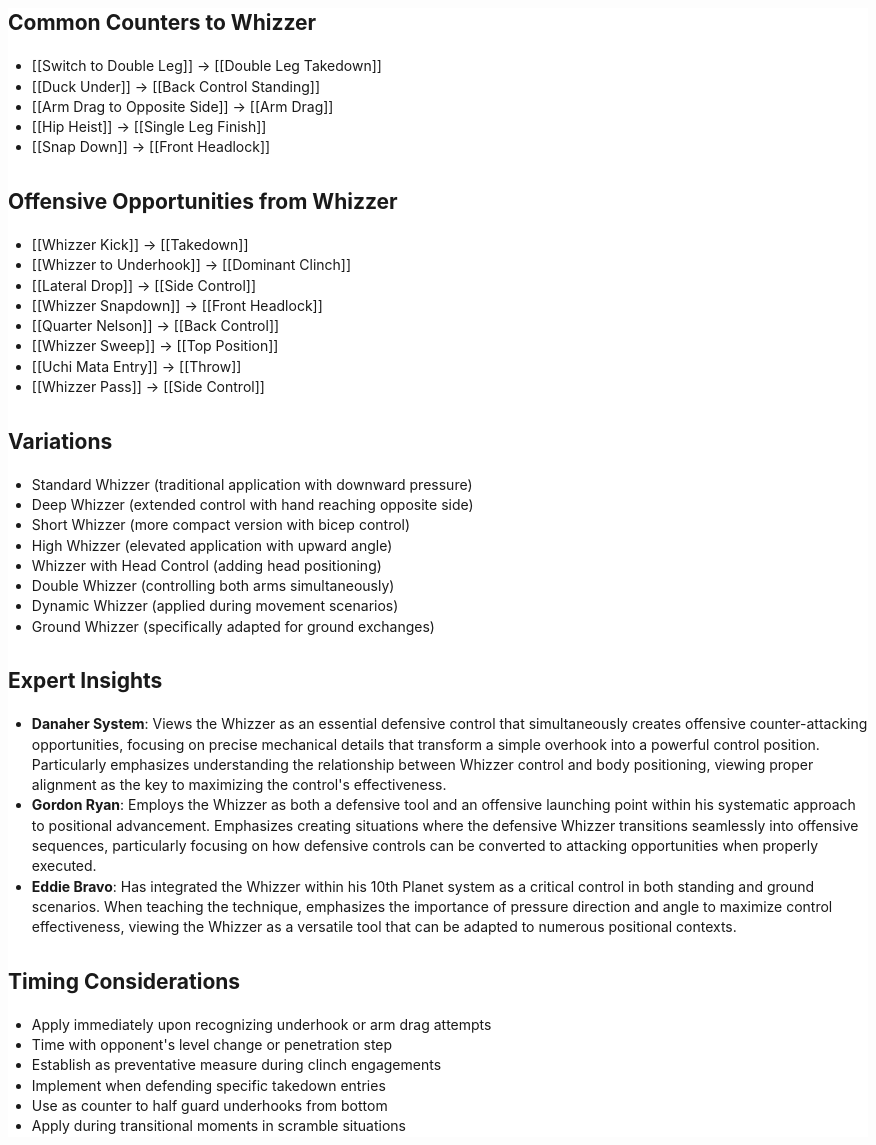## Common Counters to Whizzer
- [[Switch to Double Leg]] → [[Double Leg Takedown]]
- [[Duck Under]] → [[Back Control Standing]]
- [[Arm Drag to Opposite Side]] → [[Arm Drag]]
- [[Hip Heist]] → [[Single Leg Finish]]
- [[Snap Down]] → [[Front Headlock]]

## Offensive Opportunities from Whizzer
- [[Whizzer Kick]] → [[Takedown]]
- [[Whizzer to Underhook]] → [[Dominant Clinch]]
- [[Lateral Drop]] → [[Side Control]]
- [[Whizzer Snapdown]] → [[Front Headlock]]
- [[Quarter Nelson]] → [[Back Control]]
- [[Whizzer Sweep]] → [[Top Position]]
- [[Uchi Mata Entry]] → [[Throw]]
- [[Whizzer Pass]] → [[Side Control]]

## Variations
- Standard Whizzer (traditional application with downward pressure)
- Deep Whizzer (extended control with hand reaching opposite side)
- Short Whizzer (more compact version with bicep control)
- High Whizzer (elevated application with upward angle)
- Whizzer with Head Control (adding head positioning)
- Double Whizzer (controlling both arms simultaneously)
- Dynamic Whizzer (applied during movement scenarios)
- Ground Whizzer (specifically adapted for ground exchanges)

## Expert Insights
- **Danaher System**: Views the Whizzer as an essential defensive control that simultaneously creates offensive counter-attacking opportunities, focusing on precise mechanical details that transform a simple overhook into a powerful control position. Particularly emphasizes understanding the relationship between Whizzer control and body positioning, viewing proper alignment as the key to maximizing the control's effectiveness.
- **Gordon Ryan**: Employs the Whizzer as both a defensive tool and an offensive launching point within his systematic approach to positional advancement. Emphasizes creating situations where the defensive Whizzer transitions seamlessly into offensive sequences, particularly focusing on how defensive controls can be converted to attacking opportunities when properly executed.
- **Eddie Bravo**: Has integrated the Whizzer within his 10th Planet system as a critical control in both standing and ground scenarios. When teaching the technique, emphasizes the importance of pressure direction and angle to maximize control effectiveness, viewing the Whizzer as a versatile tool that can be adapted to numerous positional contexts.

## Timing Considerations
- Apply immediately upon recognizing underhook or arm drag attempts
- Time with opponent's level change or penetration step
- Establish as preventative measure during clinch engagements
- Implement when defending specific takedown entries
- Use as counter to half guard underhooks from bottom
- Apply during transitional moments in scramble situations
